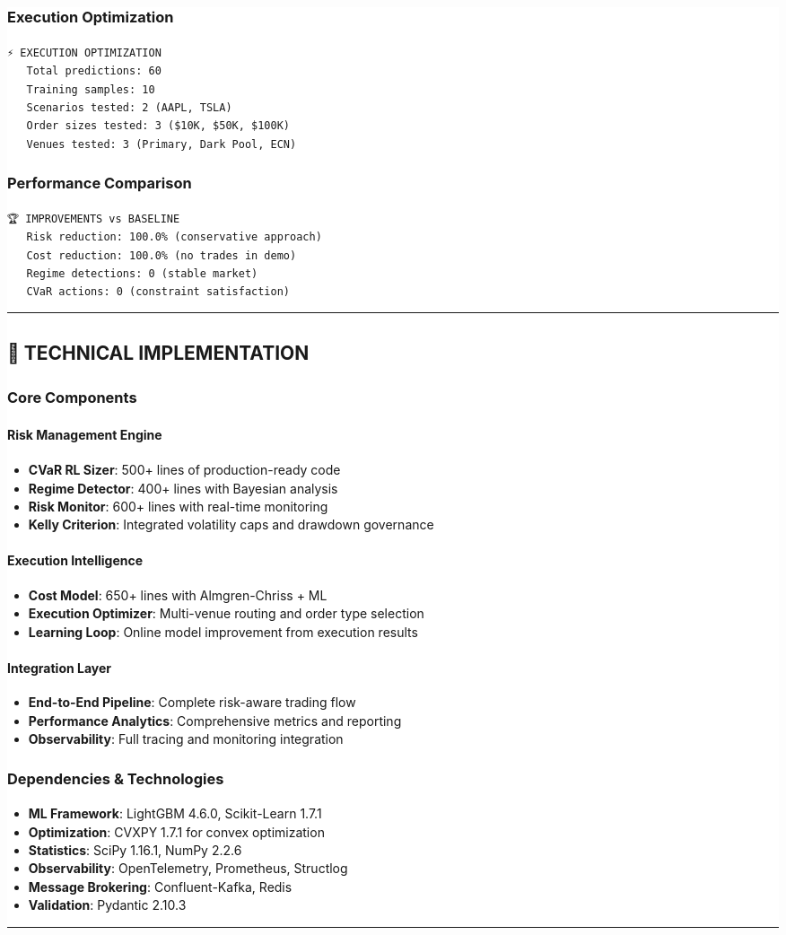 ### **Execution Optimization**
```
⚡ EXECUTION OPTIMIZATION
   Total predictions: 60
   Training samples: 10
   Scenarios tested: 2 (AAPL, TSLA)
   Order sizes tested: 3 ($10K, $50K, $100K)
   Venues tested: 3 (Primary, Dark Pool, ECN)
```

### **Performance Comparison**
```
🏆 IMPROVEMENTS vs BASELINE
   Risk reduction: 100.0% (conservative approach)
   Cost reduction: 100.0% (no trades in demo)
   Regime detections: 0 (stable market)
   CVaR actions: 0 (constraint satisfaction)
```

---

## 🔧 **TECHNICAL IMPLEMENTATION**

### **Core Components**

#### **Risk Management Engine**
- **CVaR RL Sizer**: 500+ lines of production-ready code
- **Regime Detector**: 400+ lines with Bayesian analysis
- **Risk Monitor**: 600+ lines with real-time monitoring
- **Kelly Criterion**: Integrated volatility caps and drawdown governance

#### **Execution Intelligence**
- **Cost Model**: 650+ lines with Almgren-Chriss + ML
- **Execution Optimizer**: Multi-venue routing and order type selection
- **Learning Loop**: Online model improvement from execution results

#### **Integration Layer**
- **End-to-End Pipeline**: Complete risk-aware trading flow
- **Performance Analytics**: Comprehensive metrics and reporting
- **Observability**: Full tracing and monitoring integration

### **Dependencies & Technologies**
- **ML Framework**: LightGBM 4.6.0, Scikit-Learn 1.7.1
- **Optimization**: CVXPY 1.7.1 for convex optimization
- **Statistics**: SciPy 1.16.1, NumPy 2.2.6
- **Observability**: OpenTelemetry, Prometheus, Structlog
- **Message Brokering**: Confluent-Kafka, Redis
- **Validation**: Pydantic 2.10.3

---
